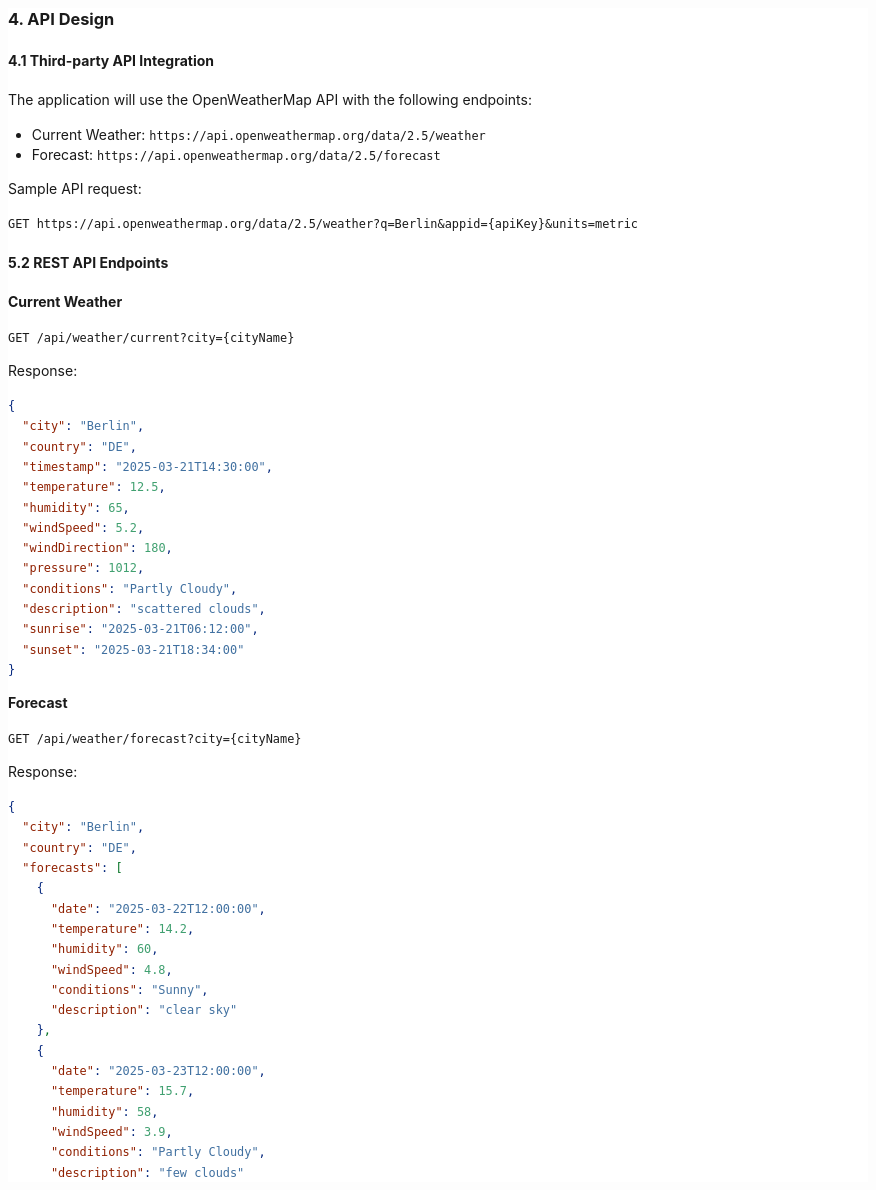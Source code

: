 ### 4. API Design

#### 4.1 Third-party API Integration

The application will use the OpenWeatherMap API with the following endpoints:

- Current Weather: `https://api.openweathermap.org/data/2.5/weather`
- Forecast: `https://api.openweathermap.org/data/2.5/forecast`

Sample API request:

```
GET https://api.openweathermap.org/data/2.5/weather?q=Berlin&appid={apiKey}&units=metric
```

#### 5.2 REST API Endpoints

**Current Weather**

```
GET /api/weather/current?city={cityName}
```

Response:

```json
{
  "city": "Berlin",
  "country": "DE",
  "timestamp": "2025-03-21T14:30:00",
  "temperature": 12.5,
  "humidity": 65,
  "windSpeed": 5.2,
  "windDirection": 180,
  "pressure": 1012,
  "conditions": "Partly Cloudy",
  "description": "scattered clouds",
  "sunrise": "2025-03-21T06:12:00",
  "sunset": "2025-03-21T18:34:00"
}
```

**Forecast**

```
GET /api/weather/forecast?city={cityName}
```

Response:

```json
{
  "city": "Berlin",
  "country": "DE",
  "forecasts": [
    {
      "date": "2025-03-22T12:00:00",
      "temperature": 14.2,
      "humidity": 60,
      "windSpeed": 4.8,
      "conditions": "Sunny",
      "description": "clear sky"
    },
    {
      "date": "2025-03-23T12:00:00",
      "temperature": 15.7,
      "humidity": 58,
      "windSpeed": 3.9,
      "conditions": "Partly Cloudy",
      "description": "few clouds"
```